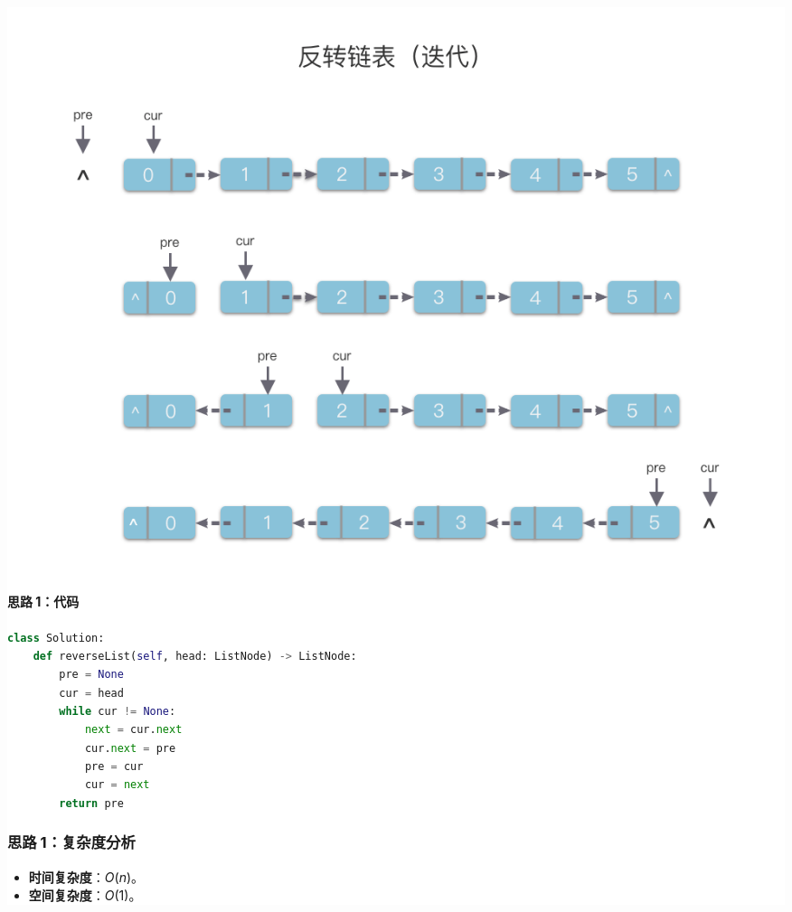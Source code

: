 ![](../../images/keys/04.02.03-001.png)

#### 思路 1：代码

```Python
class Solution:
    def reverseList(self, head: ListNode) -> ListNode:
        pre = None
        cur = head
        while cur != None:
            next = cur.next
            cur.next = pre
            pre = cur
            cur = next
        return pre
```

### 思路 1：复杂度分析

- **时间复杂度**：$O(n)$。
- **空间复杂度**：$O(1)$。
